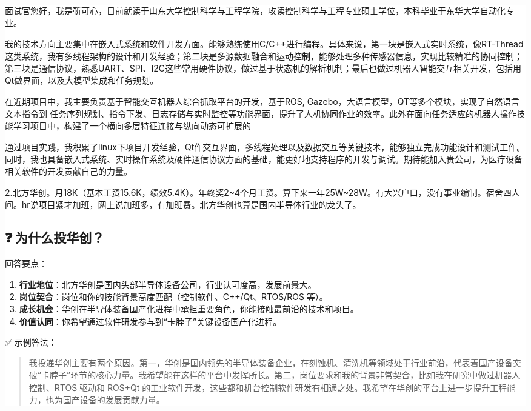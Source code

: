 

面试官您好，我是靳可心，目前就读于山东大学控制科学与工程学院，攻读控制科学与工程专业硕士学位，本科毕业于东华大学自动化专业。

我的技术方向主要集中在嵌入式系统和软件开发方面。能够熟练使用C/C++进行编程。具体来说，第一块是嵌入式实时系统，像RT-Thread这类系统，我有多线程架构的设计和开发经验；第二块是多源数据融合和运动控制，能够处理多种传感器信息，实现比较精准的协同控制；第三块是通信协议，熟悉UART、SPI、I2C这些常用硬件协议，做过基于状态机的解析机制；最后也做过机器人智能交互相关开发，包括用Qt做界面，以及大模型集成和任务规划。

在近期项目中，我主要负责基于智能交互机器人综合抓取平台的开发，基于ROS, Gazebo，大语言模型，QT等多个模块，实现了自然语言文本指令到 任务序列规划、指令下发、日志存储与实时监控等功能界面，提升了人机协同作业的效率。此外在面向任务适应的机器人操作技能学习项目中，构建了一个横向多层特征连接与纵向动态可扩展的

通过项目实践，我积累了linux下项目开发经验，Qt作交互界面，多线程处理以及数据交互等关键技术，能够独立完成功能设计和测试工作。同时，我也具备嵌入式系统、实时操作系统及硬件通信协议方面的基础，能更好地支持程序的开发与调试。期待能加入贵公司，为医疗设备相关软件的开发贡献自己的力量。

































2.北方华创。月18K（基本工资15.6K，绩效5.4K）。年终奖2~4个月工资。算下来一年25W~28W。有大兴户口，没有事业编制。宿舍四人间。hr说项目紧才加班，网上说加班多，有加班费。北方华创也算是国内半导体行业的龙头了。

















## ❓ 为什么投华创？

回答要点：

1. **行业地位**：北方华创是国内头部半导体设备公司，行业认可度高，发展前景大。
2. **岗位契合**：岗位和你的技能背景高度匹配（控制软件、C++/Qt、RTOS/ROS 等）。
3. **成长机会**：华创在半导体装备国产化进程中承担重要角色，你能接触最前沿的技术和项目。
4. **价值认同**：你希望通过软件研发参与到“卡脖子”关键设备国产化进程。

✅ 示例答法：

> 我投递华创主要有两个原因。第一，华创是国内领先的半导体装备企业，在刻蚀机、清洗机等领域处于行业前沿，代表着国产设备突破“卡脖子”环节的核心力量。我希望能在这样的平台中发挥所长。第二，岗位要求和我的背景非常契合，比如我在研究中做过机器人控制、RTOS 驱动和 ROS+Qt 的工业软件开发，这些都和机台控制软件研发有相通之处。我希望在华创的平台上进一步提升工程能力，也为国产设备的发展贡献力量。
